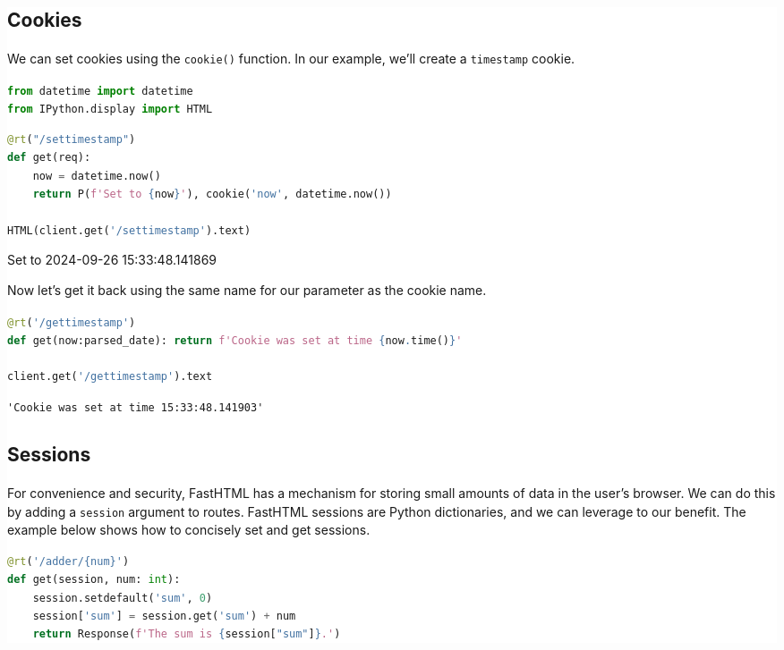 ## Cookies

We can set cookies using the `cookie()` function. In our example, we’ll
create a `timestamp` cookie.

``` python
from datetime import datetime
from IPython.display import HTML
```

``` python
@rt("/settimestamp")
def get(req):
    now = datetime.now()
    return P(f'Set to {now}'), cookie('now', datetime.now())

HTML(client.get('/settimestamp').text)
```

 <!doctype html>
 <html>
   <head>
<title>FastHTML page</title>   </head>
   <body>
     <p>Set to 2024-09-26 15:33:48.141869</p>
   </body>
 </html>

Now let’s get it back using the same name for our parameter as the
cookie name.

``` python
@rt('/gettimestamp')
def get(now:parsed_date): return f'Cookie was set at time {now.time()}'

client.get('/gettimestamp').text
```

    'Cookie was set at time 15:33:48.141903'

## Sessions

For convenience and security, FastHTML has a mechanism for storing small
amounts of data in the user’s browser. We can do this by adding a
`session` argument to routes. FastHTML sessions are Python dictionaries,
and we can leverage to our benefit. The example below shows how to
concisely set and get sessions.

``` python
@rt('/adder/{num}')
def get(session, num: int):
    session.setdefault('sum', 0)
    session['sum'] = session.get('sum') + num
    return Response(f'The sum is {session["sum"]}.')
```
